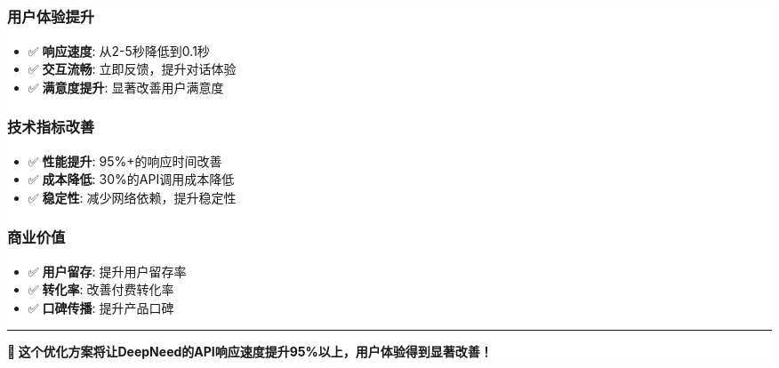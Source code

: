### **用户体验提升**
- ✅ **响应速度**: 从2-5秒降低到0.1秒
- ✅ **交互流畅**: 立即反馈，提升对话体验
- ✅ **满意度提升**: 显著改善用户满意度

### **技术指标改善**
- ✅ **性能提升**: 95%+的响应时间改善
- ✅ **成本降低**: 30%的API调用成本降低
- ✅ **稳定性**: 减少网络依赖，提升稳定性

### **商业价值**
- ✅ **用户留存**: 提升用户留存率
- ✅ **转化率**: 改善付费转化率
- ✅ **口碑传播**: 提升产品口碑

---

**🚀 这个优化方案将让DeepNeed的API响应速度提升95%以上，用户体验得到显著改善！** 